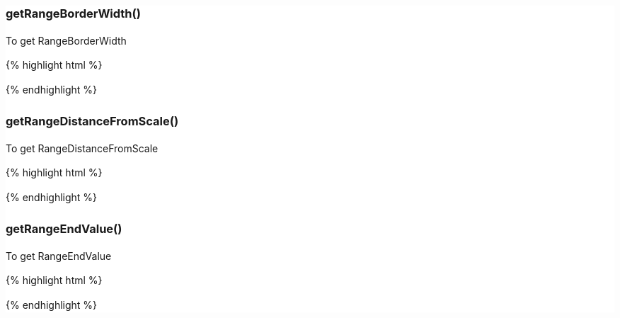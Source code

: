 
### getRangeBorderWidth()


To get RangeBorderWidth


{% highlight html %}

<div id="CircularGauge1">
    <ej-circulargauge></ej-circulargauge>
</div>

<script>
    var circular = $("#CircularGauge1").data("ejCircularGauge");
    circular.getPointerValue();
</script>

{% endhighlight %}




### getRangeDistanceFromScale()

To get RangeDistanceFromScale

{% highlight html %}

<div id="CircularGauge1">
    <ej-circulargauge></ej-circulargauge>
</div>

<script>
    var circular = $("#CircularGauge1").data("ejCircularGauge");
    circular.getPointerValue();
</script>

{% endhighlight %}




### getRangeEndValue()


To get RangeEndValue



{% highlight html %}

<div id="CircularGauge1">
    <ej-circulargauge></ej-circulargauge>
</div>

<script>
    var circular = $("#CircularGauge1").data("ejCircularGauge");
    circular.getPointerValue();
</script>

{% endhighlight %}
